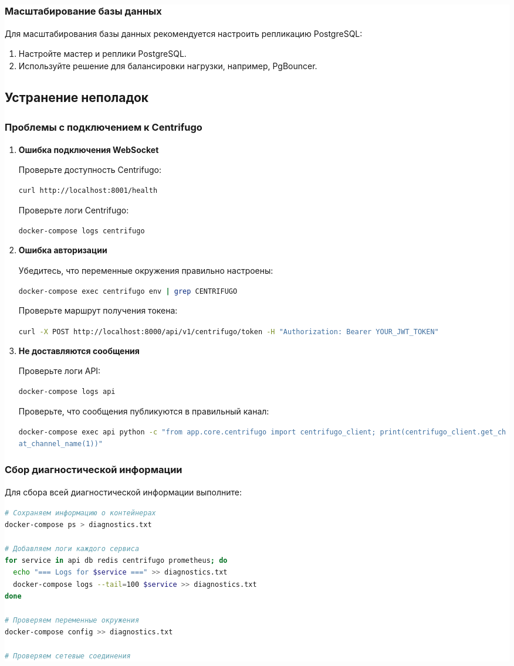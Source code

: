 ### Масштабирование базы данных

Для масштабирования базы данных рекомендуется настроить репликацию PostgreSQL:

1. Настройте мастер и реплики PostgreSQL.
2. Используйте решение для балансировки нагрузки, например, PgBouncer.

## Устранение неполадок

### Проблемы с подключением к Centrifugo

1. **Ошибка подключения WebSocket**

   Проверьте доступность Centrifugo:
   
   ```bash
   curl http://localhost:8001/health
   ```
   
   Проверьте логи Centrifugo:
   
   ```bash
   docker-compose logs centrifugo
   ```

2. **Ошибка авторизации**

   Убедитесь, что переменные окружения правильно настроены:
   
   ```bash
   docker-compose exec centrifugo env | grep CENTRIFUGO
   ```
   
   Проверьте маршрут получения токена:
   
   ```bash
   curl -X POST http://localhost:8000/api/v1/centrifugo/token -H "Authorization: Bearer YOUR_JWT_TOKEN"
   ```

3. **Не доставляются сообщения**

   Проверьте логи API:
   
   ```bash
   docker-compose logs api
   ```
   
   Проверьте, что сообщения публикуются в правильный канал:
   
   ```bash
   docker-compose exec api python -c "from app.core.centrifugo import centrifugo_client; print(centrifugo_client.get_chat_channel_name(1))"
   ```

### Сбор диагностической информации

Для сбора всей диагностической информации выполните:

```bash
# Сохраняем информацию о контейнерах
docker-compose ps > diagnostics.txt

# Добавляем логи каждого сервиса
for service in api db redis centrifugo prometheus; do
  echo "=== Logs for $service ===" >> diagnostics.txt
  docker-compose logs --tail=100 $service >> diagnostics.txt
done

# Проверяем переменные окружения
docker-compose config >> diagnostics.txt

# Проверяем сетевые соединения
```